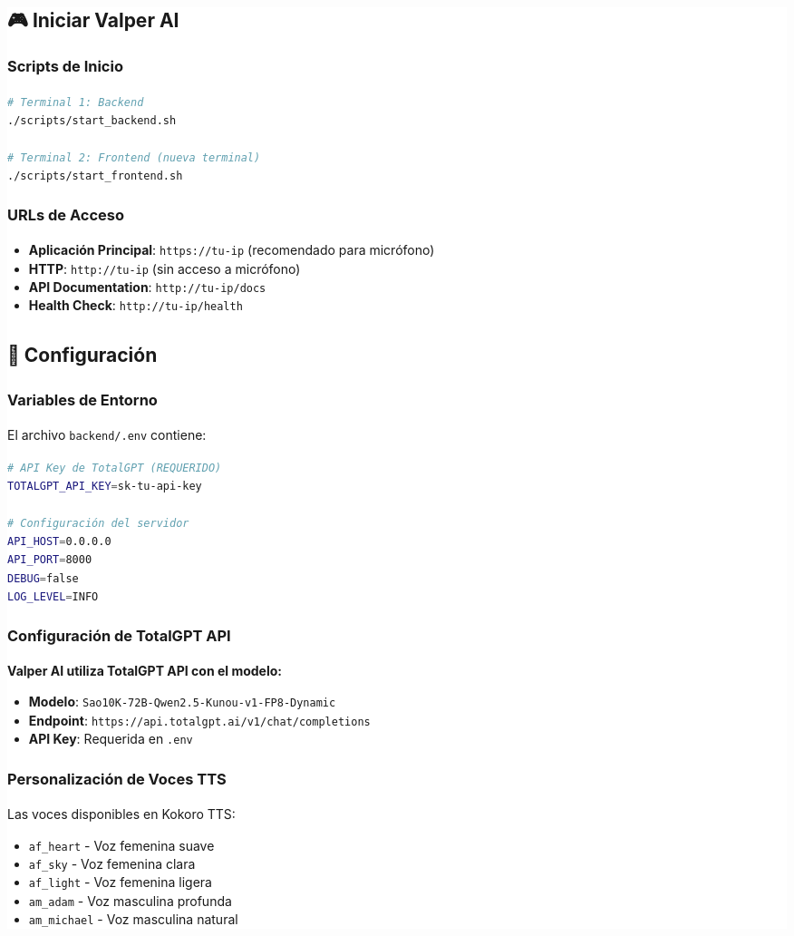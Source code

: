 ## 🎮 Iniciar Valper AI

### Scripts de Inicio

```bash
# Terminal 1: Backend
./scripts/start_backend.sh

# Terminal 2: Frontend (nueva terminal)
./scripts/start_frontend.sh
```

### URLs de Acceso

- **Aplicación Principal**: `https://tu-ip` (recomendado para micrófono)
- **HTTP**: `http://tu-ip` (sin acceso a micrófono)
- **API Documentation**: `http://tu-ip/docs`
- **Health Check**: `http://tu-ip/health`

## 🔧 Configuración

### Variables de Entorno

El archivo `backend/.env` contiene:

```bash
# API Key de TotalGPT (REQUERIDO)
TOTALGPT_API_KEY=sk-tu-api-key

# Configuración del servidor
API_HOST=0.0.0.0
API_PORT=8000
DEBUG=false
LOG_LEVEL=INFO
```

### Configuración de TotalGPT API

**Valper AI utiliza TotalGPT API con el modelo:**
- **Modelo**: `Sao10K-72B-Qwen2.5-Kunou-v1-FP8-Dynamic`
- **Endpoint**: `https://api.totalgpt.ai/v1/chat/completions`
- **API Key**: Requerida en `.env`

### Personalización de Voces TTS

Las voces disponibles en Kokoro TTS:
- `af_heart` - Voz femenina suave
- `af_sky` - Voz femenina clara  
- `af_light` - Voz femenina ligera
- `am_adam` - Voz masculina profunda
- `am_michael` - Voz masculina natural
